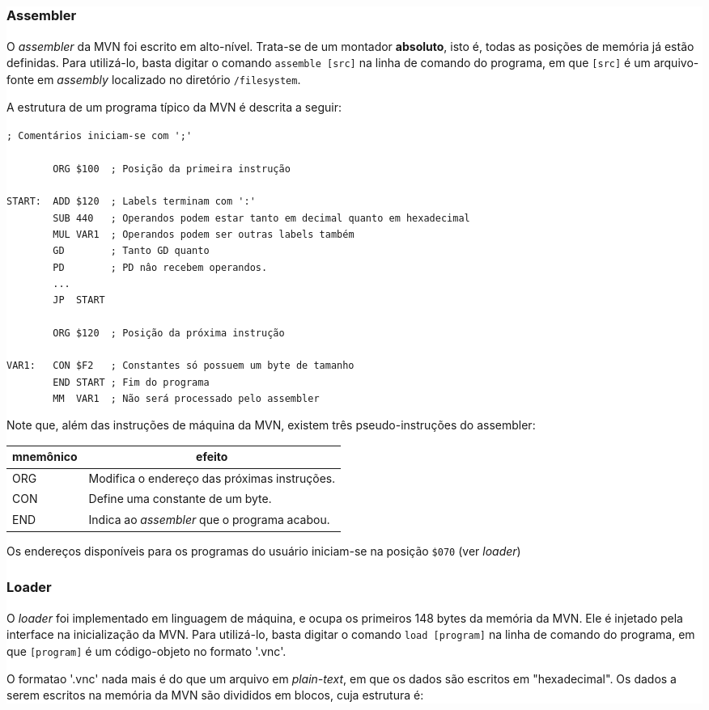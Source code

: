 ### Assembler

O *assembler* da MVN foi escrito em alto-nível. Trata-se de um montador **absoluto**, isto é, todas as posições de memória
já estão definidas. Para utilizá-lo, basta digitar o comando `assemble [src]` na linha de comando do programa, em que 
`[src]` é um arquivo-fonte em *assembly* localizado no diretório `/filesystem`.

A estrutura de um programa típico da MVN é descrita a seguir:

```
; Comentários iniciam-se com ';'

        ORG $100  ; Posição da primeira instrução
        
START:  ADD $120  ; Labels terminam com ':'
        SUB 440   ; Operandos podem estar tanto em decimal quanto em hexadecimal
        MUL VAR1  ; Operandos podem ser outras labels também
        GD        ; Tanto GD quanto
        PD        ; PD nâo recebem operandos.
        ...
        JP  START
        
        ORG $120  ; Posição da próxima instrução
        
VAR1:   CON $F2   ; Constantes só possuem um byte de tamanho
        END START ; Fim do programa
        MM  VAR1  ; Não será processado pelo assembler

```

Note que, além das instruções de máquina da MVN, existem três pseudo-instruções do assembler:

| mnemônico | efeito |
| --------- | ------ |
| ORG | Modifica o endereço das próximas instruções. |
| CON | Define uma constante de um byte. |
| END | Indica ao *assembler* que o programa acabou. |

Os endereços disponíveis para os programas do usuário iniciam-se na posição `$070` (ver *loader*)

### Loader

O *loader* foi implementado em linguagem de máquina, e ocupa os primeiros 148 bytes da memória da MVN. Ele é injetado pela
interface na inicialização da MVN. Para utilizá-lo, basta digitar o comando `load [program]` na linha de comando do programa,
em que `[program]` é um código-objeto no formato '.vnc'.

O formatao '.vnc' nada mais é do que um arquivo em *plain-text*, em que os dados são escritos em "hexadecimal". Os dados a
serem escritos na memória da MVN são divididos em blocos, cuja estrutura é:
